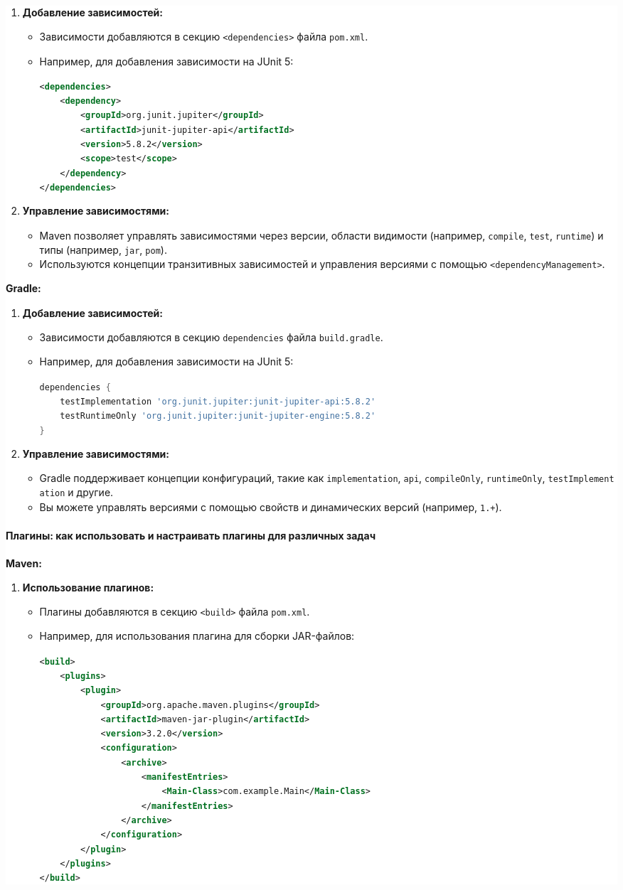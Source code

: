 1. **Добавление зависимостей:**
    - Зависимости добавляются в секцию `<dependencies>` файла `pom.xml`.
    - Например, для добавления зависимости на JUnit 5:

      ```xml
      <dependencies>
          <dependency>
              <groupId>org.junit.jupiter</groupId>
              <artifactId>junit-jupiter-api</artifactId>
              <version>5.8.2</version>
              <scope>test</scope>
          </dependency>
      </dependencies>
      ```

2. **Управление зависимостями:**
    - Maven позволяет управлять зависимостями через версии, области видимости (например, `compile`, `test`, `runtime`) и типы (например, `jar`, `pom`).
    - Используются концепции транзитивных зависимостей и управления версиями с помощью `<dependencyManagement>`.

**Gradle:**

1. **Добавление зависимостей:**
    - Зависимости добавляются в секцию `dependencies` файла `build.gradle`.
    - Например, для добавления зависимости на JUnit 5:

      ```groovy
      dependencies {
          testImplementation 'org.junit.jupiter:junit-jupiter-api:5.8.2'
          testRuntimeOnly 'org.junit.jupiter:junit-jupiter-engine:5.8.2'
      }
      ```

2. **Управление зависимостями:**
    - Gradle поддерживает концепции конфигураций, такие как `implementation`, `api`, `compileOnly`, `runtimeOnly`, `testImplementation` и другие.
    - Вы можете управлять версиями с помощью свойств и динамических версий (например, `1.+`).

#### Плагины: как использовать и настраивать плагины для различных задач

**Maven:**

1. **Использование плагинов:**
    - Плагины добавляются в секцию `<build>` файла `pom.xml`.
    - Например, для использования плагина для сборки JAR-файлов:

      ```xml
      <build>
          <plugins>
              <plugin>
                  <groupId>org.apache.maven.plugins</groupId>
                  <artifactId>maven-jar-plugin</artifactId>
                  <version>3.2.0</version>
                  <configuration>
                      <archive>
                          <manifestEntries>
                              <Main-Class>com.example.Main</Main-Class>
                          </manifestEntries>
                      </archive>
                  </configuration>
              </plugin>
          </plugins>
      </build>
      ```
